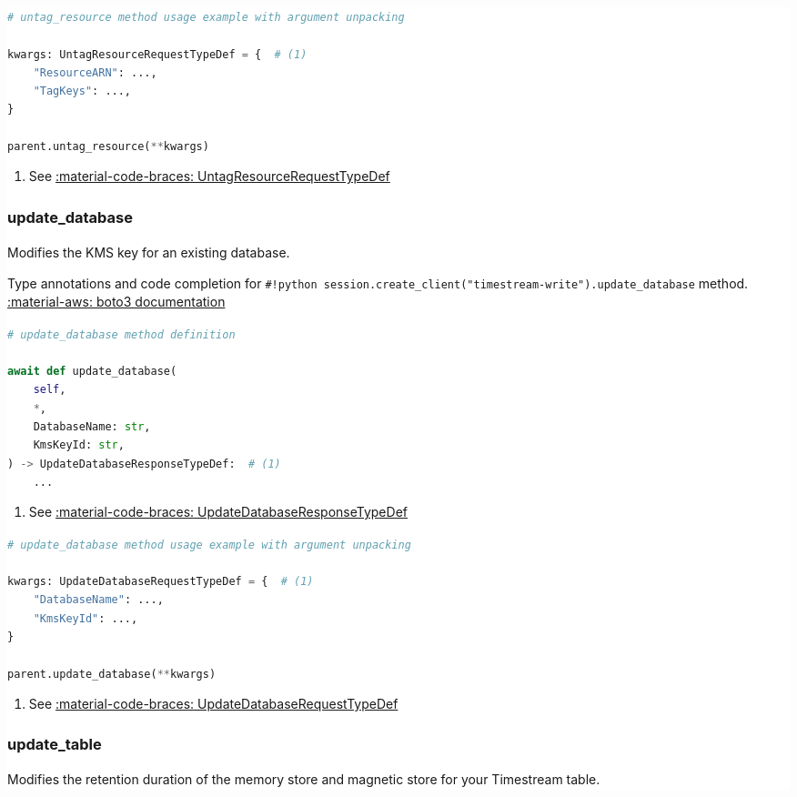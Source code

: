 ```python
# untag_resource method usage example with argument unpacking

kwargs: UntagResourceRequestTypeDef = {  # (1)
    "ResourceARN": ...,
    "TagKeys": ...,
}

parent.untag_resource(**kwargs)
```

1. See [:material-code-braces: UntagResourceRequestTypeDef](./type_defs.md#untagresourcerequesttypedef)

### update\_database

Modifies the KMS key for an existing database.

Type annotations and code completion for `#!python session.create_client("timestream-write").update_database` method.
[:material-aws: boto3 documentation](https://boto3.amazonaws.com/v1/documentation/api/latest/reference/services/timestream-write/client/update_database.html)

```python
# update_database method definition

await def update_database(
    self,
    *,
    DatabaseName: str,
    KmsKeyId: str,
) -> UpdateDatabaseResponseTypeDef:  # (1)
    ...
```

1. See [:material-code-braces: UpdateDatabaseResponseTypeDef](./type_defs.md#updatedatabaseresponsetypedef)


```python
# update_database method usage example with argument unpacking

kwargs: UpdateDatabaseRequestTypeDef = {  # (1)
    "DatabaseName": ...,
    "KmsKeyId": ...,
}

parent.update_database(**kwargs)
```

1. See [:material-code-braces: UpdateDatabaseRequestTypeDef](./type_defs.md#updatedatabaserequesttypedef)

### update\_table

Modifies the retention duration of the memory store and magnetic store for your
Timestream table.
